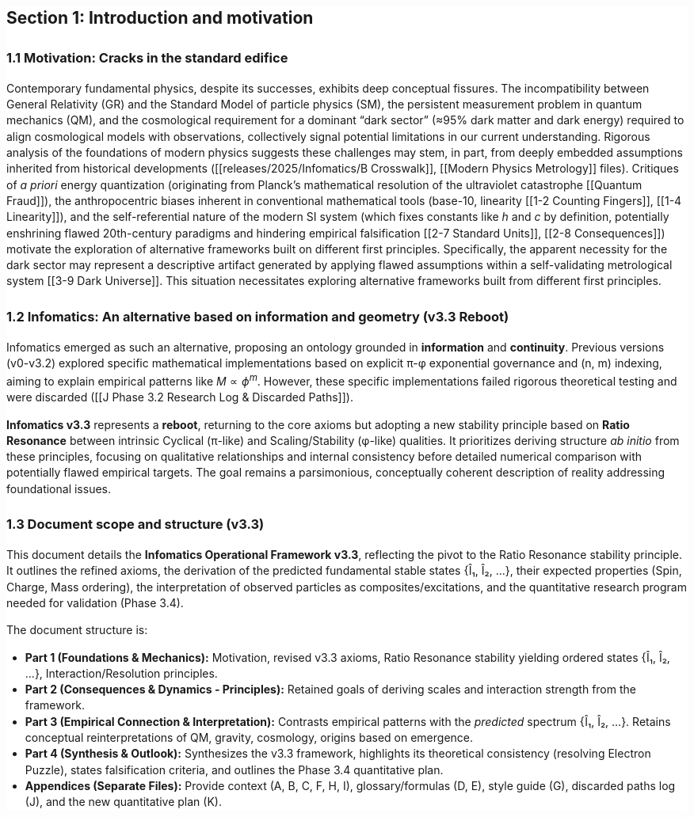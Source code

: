 
## Section 1: Introduction and motivation

### 1.1 Motivation: Cracks in the standard edifice

Contemporary fundamental physics, despite its successes, exhibits deep conceptual fissures. The incompatibility between General Relativity (GR) and the Standard Model of particle physics (SM), the persistent measurement problem in quantum mechanics (QM), and the cosmological requirement for a dominant “dark sector” (≈95% dark matter and dark energy) required to align cosmological models with observations, collectively signal potential limitations in our current understanding. Rigorous analysis of the foundations of modern physics suggests these challenges may stem, in part, from deeply embedded assumptions inherited from historical developments ([[releases/2025/Infomatics/B Crosswalk]], [[Modern Physics Metrology]] files). Critiques of *a priori* energy quantization (originating from Planck’s mathematical resolution of the ultraviolet catastrophe [[Quantum Fraud]]), the anthropocentric biases inherent in conventional mathematical tools (base-10, linearity [[1-2 Counting Fingers]], [[1-4 Linearity]]), and the self-referential nature of the modern SI system (which fixes constants like $h$ and $c$ by definition, potentially enshrining flawed 20th-century paradigms and hindering empirical falsification [[2-7 Standard Units]], [[2-8 Consequences]]) motivate the exploration of alternative frameworks built on different first principles. Specifically, the apparent necessity for the dark sector may represent a descriptive artifact generated by applying flawed assumptions within a self-validating metrological system [[3-9 Dark Universe]]. This situation necessitates exploring alternative frameworks built from different first principles.

### 1.2 Infomatics: An alternative based on information and geometry (v3.3 Reboot)

Infomatics emerged as such an alternative, proposing an ontology grounded in **information** and **continuity**. Previous versions (v0-v3.2) explored specific mathematical implementations based on explicit π-φ exponential governance and (n, m) indexing, aiming to explain empirical patterns like $M \propto \phi^m$. However, these specific implementations failed rigorous theoretical testing and were discarded ([[J Phase 3.2 Research Log & Discarded Paths]]).

**Infomatics v3.3** represents a **reboot**, returning to the core axioms but adopting a new stability principle based on **Ratio Resonance** between intrinsic Cyclical (π-like) and Scaling/Stability (φ-like) qualities. It prioritizes deriving structure *ab initio* from these principles, focusing on qualitative relationships and internal consistency before detailed numerical comparison with potentially flawed empirical targets. The goal remains a parsimonious, conceptually coherent description of reality addressing foundational issues.

### 1.3 Document scope and structure (v3.3)

This document details the **Infomatics Operational Framework v3.3**, reflecting the pivot to the Ratio Resonance stability principle. It outlines the refined axioms, the derivation of the predicted fundamental stable states {Î₁, Î₂, ...}, their expected properties (Spin, Charge, Mass ordering), the interpretation of observed particles as composites/excitations, and the quantitative research program needed for validation (Phase 3.4).

The document structure is:
*   **Part 1 (Foundations & Mechanics):** Motivation, revised v3.3 axioms, Ratio Resonance stability yielding ordered states {Î₁, Î₂, ...}, Interaction/Resolution principles.
*   **Part 2 (Consequences & Dynamics - Principles):** Retained goals of deriving scales and interaction strength from the framework.
*   **Part 3 (Empirical Connection & Interpretation):** Contrasts empirical patterns with the *predicted* spectrum {Î₁, Î₂, ...}. Retains conceptual reinterpretations of QM, gravity, cosmology, origins based on emergence.
*   **Part 4 (Synthesis & Outlook):** Synthesizes the v3.3 framework, highlights its theoretical consistency (resolving Electron Puzzle), states falsification criteria, and outlines the Phase 3.4 quantitative plan.
*   **Appendices (Separate Files):** Provide context (A, B, C, F, H, I), glossary/formulas (D, E), style guide (G), discarded paths log (J), and the new quantitative plan (K).
